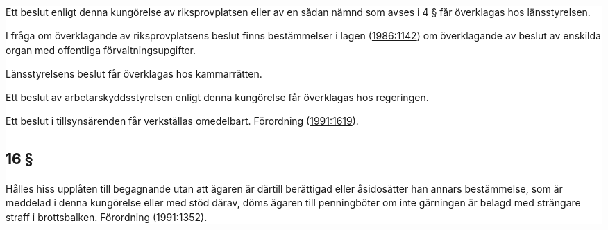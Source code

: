 Ett beslut enligt denna kungörelse av riksprovplatsen eller av en sådan nämnd som avses i [4 §](#4) får överklagas hos länsstyrelsen.

I fråga om överklagande av riksprovplatsens beslut finns bestämmelser i lagen ([1986:1142](https://selex.se/eli/sfs/1986/1142)) om överklagande av beslut av enskilda organ med offentliga förvaltningsupgifter.

Länsstyrelsens beslut får överklagas hos kammarrätten.

Ett beslut av arbetarskyddsstyrelsen enligt denna kungörelse får överklagas hos regeringen.

Ett beslut i tillsynsärenden får verkställas omedelbart. Förordning ([1991:1619](https://selex.se/eli/sfs/1991/1619)).

## 16 §

Hålles hiss upplåten till begagnande utan att ägaren är därtill berättigad eller åsidosätter han annars bestämmelse, som är meddelad i denna kungörelse eller med stöd därav, döms ägaren till penningböter om inte gärningen är belagd med strängare straff i brottsbalken. Förordning ([1991:1352](https://selex.se/eli/sfs/1991/1352)).